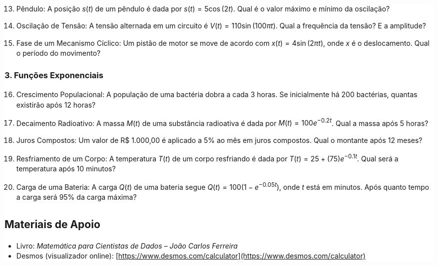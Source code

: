 13. Pêndulo:
    A posição $s(t)$ de um pêndulo é dada por $s(t) = 5\cos(2t)$. Qual é o valor máximo e mínimo da oscilação?

14. Oscilação de Tensão:
    A tensão alternada em um circuito é $V(t) = 110\sin(100\pi t)$. Qual a frequência da tensão? E a amplitude?

15. Fase de um Mecanismo Cíclico:
    Um pistão de motor se move de acordo com $x(t) = 4\sin(2\pi t)$, onde $x$ é o deslocamento. Qual o período do movimento?

### 3. Funções Exponenciais

16. Crescimento Populacional:
    A população de uma bactéria dobra a cada 3 horas. Se inicialmente há 200 bactérias, quantas existirão após 12 horas?

17. Decaimento Radioativo:
    A massa $M(t)$ de uma substância radioativa é dada por $M(t) = 100e^{-0.2t}$. Qual a massa após 5 horas?

18. Juros Compostos:
    Um valor de R\$ 1.000,00 é aplicado a 5% ao mês em juros compostos. Qual o montante após 12 meses?

19. Resfriamento de um Corpo:
    A temperatura $T(t)$ de um corpo resfriando é dada por $T(t) = 25 + (75)e^{-0.1t}$. Qual será a temperatura após 10 minutos?

20. Carga de uma Bateria:
    A carga $Q(t)$ de uma bateria segue $Q(t) = 100(1 - e^{-0.05t})$, onde $t$ está em minutos. Após quanto tempo a carga será 95% da carga máxima?


## Materiais de Apoio

* Livro: *Matemática para Cientistas de Dados – João Carlos Ferreira*
* Desmos (visualizador online): [https://www.desmos.com/calculator](https://www.desmos.com/calculator)
